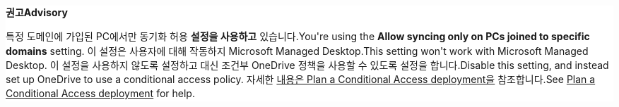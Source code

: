 <span data-ttu-id="3a14a-351">**권고**</span><span class="sxs-lookup"><span data-stu-id="3a14a-351">**Advisory**</span></span>

<span data-ttu-id="3a14a-352">특정 도메인에 가입된 PC에서만 동기화 허용 **설정을 사용하고** 있습니다.</span><span class="sxs-lookup"><span data-stu-id="3a14a-352">You're using the **Allow syncing only on PCs joined to specific domains** setting.</span></span> <span data-ttu-id="3a14a-353">이 설정은 사용자에 대해 작동하지 Microsoft Managed Desktop.</span><span class="sxs-lookup"><span data-stu-id="3a14a-353">This setting won't work with Microsoft Managed Desktop.</span></span> <span data-ttu-id="3a14a-354">이 설정을 사용하지 않도록 설정하고 대신 조건부 OneDrive 정책을 사용할 수 있도록 설정을 합니다.</span><span class="sxs-lookup"><span data-stu-id="3a14a-354">Disable this setting, and instead set up OneDrive to use a conditional access policy.</span></span> <span data-ttu-id="3a14a-355">자세한 [내용은 Plan a Conditional Access deployment을](/azure/active-directory/conditional-access/plan-conditional-access) 참조합니다.</span><span class="sxs-lookup"><span data-stu-id="3a14a-355">See [Plan a Conditional Access deployment](/azure/active-directory/conditional-access/plan-conditional-access) for help.</span></span>
